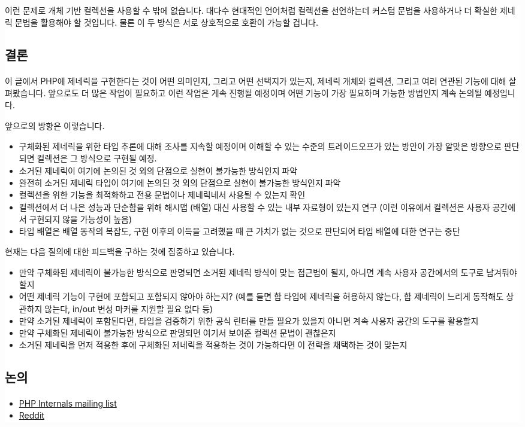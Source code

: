 이런 문제로 개체 기반 컬렉션을 사용할 수 밖에 없습니다. 대다수 현대적인 언어처럼
컬렉션을 선언하는데 커스텀 문법을 사용하거나 더 확실한 제네릭 문법을 활용해야
할 것입니다. 물론 이 두 방식은 서로 상호적으로 호환이 가능할 겁니다.

## 결론

이 글에서 PHP에 제네릭을 구현한다는 것이 어떤 의미인지, 그리고 어떤 선택지가
있는지, 제네릭 개체와 컬렉션, 그리고 여러 연관된 기능에 대해 살펴봤습니다.
앞으로도 더 많은 작업이 필요하고 이런 작업은 게속 진행될 예정이며 어떤 기능이
가장 필요하며 가능한 방법인지 계속 논의될 예정입니다.

앞으로의 방향은 이렇습니다.

- 구체화된 제네릭을 위한 타입 추론에 대해 조사를 지속할 예정이며 이해할 수 있는
  수준의 트레이드오프가 있는 방안이 가장 알맞은 방향으로 판단되면 컬렉션은 그
  방식으로 구현될 예정.
- 소거된 제네릭이 여기에 논의된 것 외의 단점으로 실현이 불가능한 방식인지 파악
- 완전히 소거된 제네릭 타입이 여기에 논의된 것 외의 단점으로 실현이 불가능한
  방식인지 파악
- 컬렉션을 위한 기능을 최적화하고 전용 문법이나 제네릭네서 사용될 수 있는지 확인
- 컬렉션에서 더 나은 성능과 단순함을 위해 해시맵 (배열) 대신 사용할 수 있는 내부
  자료형이 있는지 연구 (이런 이유에서 컬렉션은 사용자 공간에서 구현되지 않을
  가능성이 높음)
- 타입 배열은 배열 동작의 복잡도, 구현 이후의 이득을 고려했을 때 큰 가치가 없는
  것으로 판단되어 타입 배열에 대한 연구는 중단

현재는 다음 질의에 대한 피드백을 구하는 것에 집중하고 있습니다.

- 만약 구체화된 제네릭이 불가능한 방식으로 판명되면 소거된 제네릭 방식이 맞는
  접근법이 될지, 아니면 계속 사용자 공간에서의 도구로 남겨둬야 할지
- 어떤 제네릭 기능이 구현에 포함되고 포함되지 않아야 하는지? (예를 들면 합
  타입에 제네릭을 허용하지 않는다, 합 제네릭이 느리게 동작해도 상관하지 않는다,
  in/out 변성 마커를 지원할 필요 없다 등)
- 만약 소거된 제네릭이 포함된다면, 타입을 검증하기 위한 공식 린터를 만들 필요가
  있을지 아니면 계속 사용자 공간의 도구를 활용할지
- 만약 구체화된 제네릭이 불가능한 방식으로 판명되면 여기서 보여준 컬렉션 문법이
  괜찮은지
- 소거된 제네릭을 먼저 적용한 후에 구체화된 제네릭을 적용하는 것이 가능하다면
  이 전략을 채택하는 것이 맞는지

## 논의

- [PHP Internals mailing list][12]
- [Reddit][13]


[1]: https://thephp.foundation/blog/2024/08/19/state-of-generics-and-collections/
[2]: https://github.com/PHPGenerics/php-generics-rfc/issues/45
[3]: https://wiki.php.net/rfc/generics
[4]: https://www.reddit.com/r/PHP/comments/j65968/comment/g83skiz/
[5]: https://github.com/arnaud-lb/php-src/pull/4
[6]: https://github.com/php/php-src/compare/master...derickr:php-src:collections#diff-eeb1e0848e9a25b7492398bf5ddf9be15995a67d44a23c336869bf9f36910d1b
[7]: https://github.com/derickr/php-src/tree/collections
[8]: https://github.com/Crell/php-rfcs/blob/master/collections/research-notes.md
[9]: https://github.com/php/php-src/pull/15429
[10]: https://phpstan.org/blog/generics-in-php-using-phpdocs
[11]: https://psalm.dev/docs/annotating_code/templated_annotations/
[12]: https://externals.io/message/125049
[13]: https://www.reddit.com/r/PHP/comments/1ew7hik/state_of_generics_and_collections/

